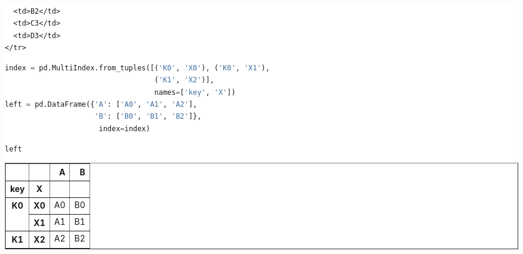       <td>B2</td>
      <td>C3</td>
      <td>D3</td>
    </tr>
  </tbody>
</table>
</div>




```python
index = pd.MultiIndex.from_tuples([('K0', 'X0'), ('K0', 'X1'),
                                   ('K1', 'X2')],
                                   names=['key', 'X'])
left = pd.DataFrame({'A': ['A0', 'A1', 'A2'],
                     'B': ['B0', 'B1', 'B2']},
                      index=index)
```


```python
left
```




<div>
<table border="1" class="dataframe">
  <thead>
    <tr style="text-align: right;">
      <th></th>
      <th></th>
      <th>A</th>
      <th>B</th>
    </tr>
    <tr>
      <th>key</th>
      <th>X</th>
      <th></th>
      <th></th>
    </tr>
  </thead>
  <tbody>
    <tr>
      <th rowspan="2" valign="top">K0</th>
      <th>X0</th>
      <td>A0</td>
      <td>B0</td>
    </tr>
    <tr>
      <th>X1</th>
      <td>A1</td>
      <td>B1</td>
    </tr>
    <tr>
      <th>K1</th>
      <th>X2</th>
      <td>A2</td>
      <td>B2</td>
    </tr>
  </tbody>
</table>
</div>
